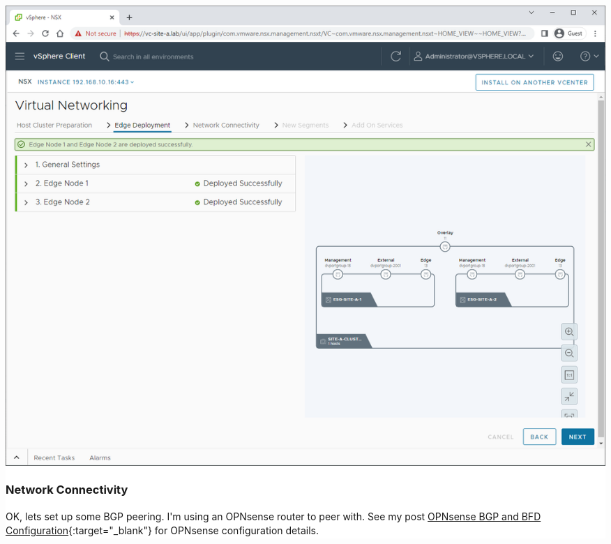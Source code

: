 <img style="display: block; margin-left: auto; margin-right: auto;" alt="Edges Deployed" src="/images/nsx-vcenter-virtual-networking/nsx-vcenter-virtual-networking-13.png">

### Network Connectivity

 OK, lets set up some BGP peering. I'm using an OPNsense router to peer with. See my post [OPNsense BGP and BFD Configuration](/opnsense-bgp-bfd-config/){:target="_blank"} for OPNsense configuration details.
 